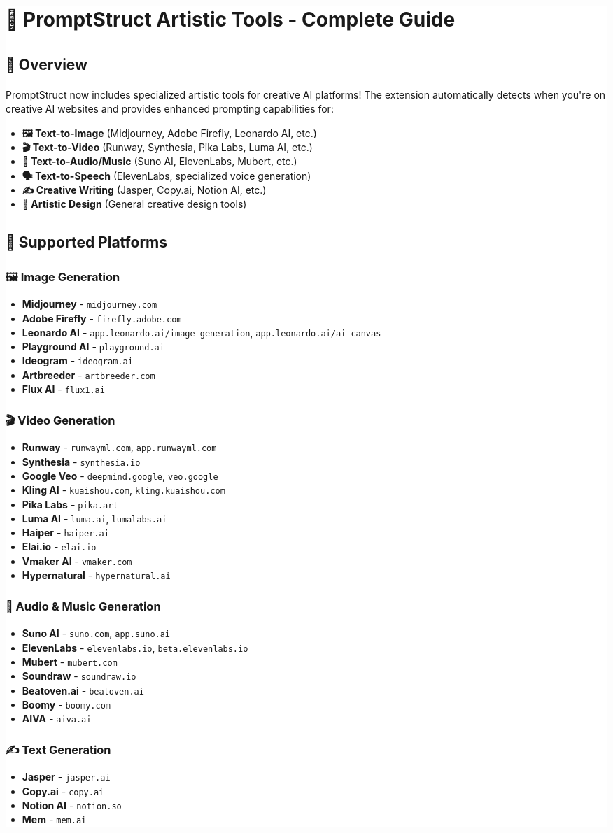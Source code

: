 # 🎨 PromptStruct Artistic Tools - Complete Guide

## 🌟 **Overview**

PromptStruct now includes specialized artistic tools for creative AI platforms! The extension automatically detects when you're on creative AI websites and provides enhanced prompting capabilities for:

- **🖼️ Text-to-Image** (Midjourney, Adobe Firefly, Leonardo AI, etc.)
- **🎬 Text-to-Video** (Runway, Synthesia, Pika Labs, Luma AI, etc.)
- **🎵 Text-to-Audio/Music** (Suno AI, ElevenLabs, Mubert, etc.)
- **🗣️ Text-to-Speech** (ElevenLabs, specialized voice generation)
- **✍️ Creative Writing** (Jasper, Copy.ai, Notion AI, etc.)
- **🎨 Artistic Design** (General creative design tools)

## 🎯 **Supported Platforms**

### **🖼️ Image Generation**
- **Midjourney** - `midjourney.com`
- **Adobe Firefly** - `firefly.adobe.com`
- **Leonardo AI** - `app.leonardo.ai/image-generation`, `app.leonardo.ai/ai-canvas`
- **Playground AI** - `playground.ai`
- **Ideogram** - `ideogram.ai`
- **Artbreeder** - `artbreeder.com`
- **Flux AI** - `flux1.ai`

### **🎬 Video Generation**
- **Runway** - `runwayml.com`, `app.runwayml.com`
- **Synthesia** - `synthesia.io`
- **Google Veo** - `deepmind.google`, `veo.google`
- **Kling AI** - `kuaishou.com`, `kling.kuaishou.com`
- **Pika Labs** - `pika.art`
- **Luma AI** - `luma.ai`, `lumalabs.ai`
- **Haiper** - `haiper.ai`
- **Elai.io** - `elai.io`
- **Vmaker AI** - `vmaker.com`
- **Hypernatural** - `hypernatural.ai`

### **🎵 Audio & Music Generation**
- **Suno AI** - `suno.com`, `app.suno.ai`
- **ElevenLabs** - `elevenlabs.io`, `beta.elevenlabs.io`
- **Mubert** - `mubert.com`
- **Soundraw** - `soundraw.io`
- **Beatoven.ai** - `beatoven.ai`
- **Boomy** - `boomy.com`
- **AIVA** - `aiva.ai`

### **✍️ Text Generation**
- **Jasper** - `jasper.ai`
- **Copy.ai** - `copy.ai`
- **Notion AI** - `notion.so`
- **Mem** - `mem.ai`
